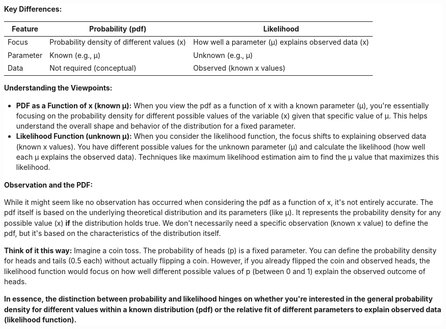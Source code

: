 **Key Differences:**

| Feature        | Probability (pdf) | Likelihood |
|----------------|-------------------|------------|
| Focus           | Probability density of different values (x) | How well a parameter (μ) explains observed data (x) |
| Parameter       | Known (e.g., μ) | Unknown (e.g., μ) |
| Data            | Not required (conceptual) | Observed (known x values) |

**Understanding the Viewpoints:**

* **PDF as a Function of x (known μ):** When you view the pdf as a function of x with a known parameter (μ), you're essentially focusing on the probability density for different possible values of the variable (x) given that specific value of μ. This helps understand the overall shape and behavior of the distribution for a fixed parameter.
* **Likelihood Function (unknown μ):** When you consider the likelihood function, the focus shifts to explaining observed data (known x values). You have different possible values for the unknown parameter (μ) and calculate the likelihood (how well each μ explains the observed data). Techniques like maximum likelihood estimation aim to find the μ value that maximizes this likelihood.

**Observation and the PDF:**

While it might seem like no observation has occurred when considering the pdf as a function of x, it's not entirely accurate. The pdf itself is based on the underlying theoretical distribution and its parameters (like μ). It represents the probability density for any possible value (x) **if** the distribution holds true. We don't necessarily need a specific observation (known x value) to define the pdf, but it's based on the characteristics of the distribution itself.

**Think of it this way:** Imagine a coin toss. The probability of heads (p) is a fixed parameter. You can define the probability density for heads and tails (0.5 each) without actually flipping a coin. However, if you already flipped the coin and observed heads, the likelihood function would focus on how well different possible values of p (between 0 and 1) explain the observed outcome of heads.

**In essence, the distinction between probability and likelihood hinges on whether you're interested in the general probability density for different values within a known distribution (pdf) or the relative fit of different parameters to explain observed data (likelihood function).**
